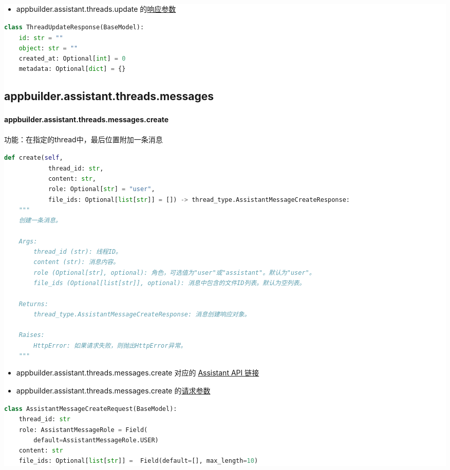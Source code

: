 - appbuilder.assistant.threads.update 的[响应参数](https://cloud.baidu.com/doc/AppBuilder/s/Nlv0g3e50#%E5%93%8D%E5%BA%94%E5%8F%82%E6%95%B0-3)

```python
class ThreadUpdateResponse(BaseModel):
    id: str = ""
    object: str = ""
    created_at: Optional[int] = 0
    metadata: Optional[dict] = {}
```

## appbuilder.assistant.threads.messages

#### appbuilder.assistant.threads.messages.create

功能：在指定的thread中，最后位置附加一条消息

```python
def create(self, 
            thread_id: str,
            content: str,
            role: Optional[str] = "user",
            file_ids: Optional[list[str]] = []) -> thread_type.AssistantMessageCreateResponse:
    """
    创建一条消息。
    
    Args:
        thread_id (str): 线程ID。
        content (str): 消息内容。
        role (Optional[str], optional): 角色，可选值为"user"或"assistant"。默认为"user"。
        file_ids (Optional[list[str]], optional): 消息中包含的文件ID列表。默认为空列表。
    
    Returns:
        thread_type.AssistantMessageCreateResponse: 消息创建响应对象。
    
    Raises:
        HttpError: 如果请求失败，则抛出HttpError异常。
    """
```

- appbuilder.assistant.threads.messages.create 对应的 [Assistant API 链接](https://cloud.baidu.com/doc/AppBuilder/s/qlv0g47sk#1-%E5%88%9B%E5%BB%BAmessage)

- appbuilder.assistant.threads.messages.create 的[请求参数](https://cloud.baidu.com/doc/AppBuilder/s/qlv0g47sk#%E8%AF%B7%E6%B1%82%E5%8F%82%E6%95%B0)

```python
class AssistantMessageCreateRequest(BaseModel):
    thread_id: str
    role: AssistantMessageRole = Field(
        default=AssistantMessageRole.USER)
    content: str
    file_ids: Optional[list[str]] =  Field(default=[], max_length=10)
```
